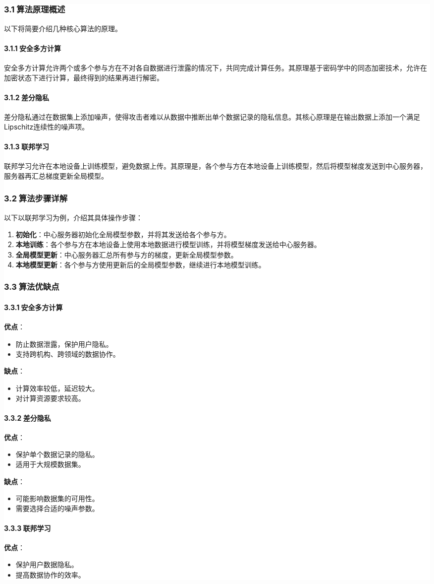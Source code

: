 ### 3.1 算法原理概述

以下将简要介绍几种核心算法的原理。

#### 3.1.1 安全多方计算

安全多方计算允许两个或多个参与方在不对各自数据进行泄露的情况下，共同完成计算任务。其原理基于密码学中的同态加密技术，允许在加密状态下进行计算，最终得到的结果再进行解密。

#### 3.1.2 差分隐私

差分隐私通过在数据集上添加噪声，使得攻击者难以从数据中推断出单个数据记录的隐私信息。其核心原理是在输出数据上添加一个满足Lipschitz连续性的噪声项。

#### 3.1.3 联邦学习

联邦学习允许在本地设备上训练模型，避免数据上传。其原理是，各个参与方在本地设备上训练模型，然后将模型梯度发送到中心服务器，服务器再汇总梯度更新全局模型。

### 3.2 算法步骤详解

以下以联邦学习为例，介绍其具体操作步骤：

1. **初始化**：中心服务器初始化全局模型参数，并将其发送给各个参与方。
2. **本地训练**：各个参与方在本地设备上使用本地数据进行模型训练，并将模型梯度发送给中心服务器。
3. **全局模型更新**：中心服务器汇总所有参与方的梯度，更新全局模型参数。
4. **本地模型更新**：各个参与方使用更新后的全局模型参数，继续进行本地模型训练。

### 3.3 算法优缺点

#### 3.3.1 安全多方计算

**优点**：

- 防止数据泄露，保护用户隐私。
- 支持跨机构、跨领域的数据协作。

**缺点**：

- 计算效率较低，延迟较大。
- 对计算资源要求较高。

#### 3.3.2 差分隐私

**优点**：

- 保护单个数据记录的隐私。
- 适用于大规模数据集。

**缺点**：

- 可能影响数据集的可用性。
- 需要选择合适的噪声参数。

#### 3.3.3 联邦学习

**优点**：

- 保护用户数据隐私。
- 提高数据协作的效率。
